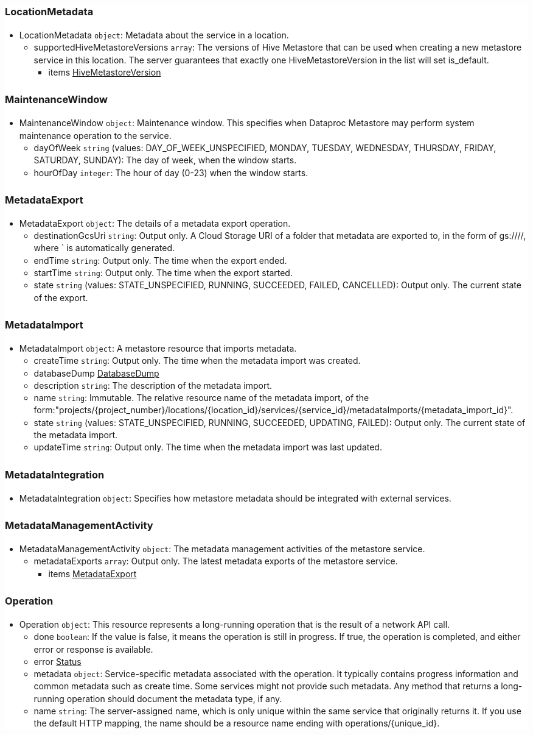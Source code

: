 ### LocationMetadata
* LocationMetadata `object`: Metadata about the service in a location.
  * supportedHiveMetastoreVersions `array`: The versions of Hive Metastore that can be used when creating a new metastore service in this location. The server guarantees that exactly one HiveMetastoreVersion in the list will set is_default.
    * items [HiveMetastoreVersion](#hivemetastoreversion)

### MaintenanceWindow
* MaintenanceWindow `object`: Maintenance window. This specifies when Dataproc Metastore may perform system maintenance operation to the service.
  * dayOfWeek `string` (values: DAY_OF_WEEK_UNSPECIFIED, MONDAY, TUESDAY, WEDNESDAY, THURSDAY, FRIDAY, SATURDAY, SUNDAY): The day of week, when the window starts.
  * hourOfDay `integer`: The hour of day (0-23) when the window starts.

### MetadataExport
* MetadataExport `object`: The details of a metadata export operation.
  * destinationGcsUri `string`: Output only. A Cloud Storage URI of a folder that metadata are exported to, in the form of gs:////, where ` is automatically generated.
  * endTime `string`: Output only. The time when the export ended.
  * startTime `string`: Output only. The time when the export started.
  * state `string` (values: STATE_UNSPECIFIED, RUNNING, SUCCEEDED, FAILED, CANCELLED): Output only. The current state of the export.

### MetadataImport
* MetadataImport `object`: A metastore resource that imports metadata.
  * createTime `string`: Output only. The time when the metadata import was created.
  * databaseDump [DatabaseDump](#databasedump)
  * description `string`: The description of the metadata import.
  * name `string`: Immutable. The relative resource name of the metadata import, of the form:"projects/{project_number}/locations/{location_id}/services/{service_id}/metadataImports/{metadata_import_id}".
  * state `string` (values: STATE_UNSPECIFIED, RUNNING, SUCCEEDED, UPDATING, FAILED): Output only. The current state of the metadata import.
  * updateTime `string`: Output only. The time when the metadata import was last updated.

### MetadataIntegration
* MetadataIntegration `object`: Specifies how metastore metadata should be integrated with external services.

### MetadataManagementActivity
* MetadataManagementActivity `object`: The metadata management activities of the metastore service.
  * metadataExports `array`: Output only. The latest metadata exports of the metastore service.
    * items [MetadataExport](#metadataexport)

### Operation
* Operation `object`: This resource represents a long-running operation that is the result of a network API call.
  * done `boolean`: If the value is false, it means the operation is still in progress. If true, the operation is completed, and either error or response is available.
  * error [Status](#status)
  * metadata `object`: Service-specific metadata associated with the operation. It typically contains progress information and common metadata such as create time. Some services might not provide such metadata. Any method that returns a long-running operation should document the metadata type, if any.
  * name `string`: The server-assigned name, which is only unique within the same service that originally returns it. If you use the default HTTP mapping, the name should be a resource name ending with operations/{unique_id}.